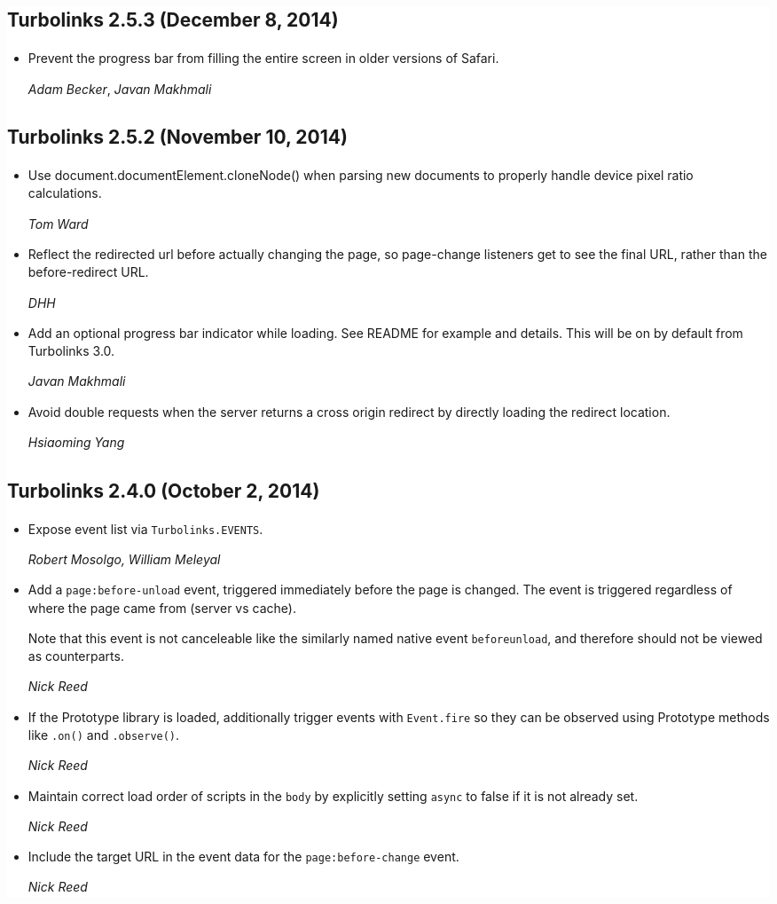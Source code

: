 
## Turbolinks 2.5.3 (December 8, 2014)

*   Prevent the progress bar from filling the entire screen in older versions of Safari.

    *Adam Becker*, *Javan Makhmali*

## Turbolinks 2.5.2 (November 10, 2014)

*   Use document.documentElement.cloneNode() when parsing new documents to properly handle device pixel ratio calculations.

    *Tom Ward*

*   Reflect the redirected url before actually changing the page, so page-change listeners
    get to see the final URL, rather than the before-redirect URL.

    *DHH*

*   Add an optional progress bar indicator while loading. See README for example and details.
    This will be on by default from Turbolinks 3.0.

	*Javan Makhmali*

*   Avoid double requests when the server returns a cross origin redirect by directly loading the
    redirect location.

    *Hsiaoming Yang*

## Turbolinks 2.4.0 (October 2, 2014)

*   Expose event list via `Turbolinks.EVENTS`.

    *Robert Mosolgo, William Meleyal*

*   Add a `page:before-unload` event, triggered immediately before the page is changed.  The
    event is triggered regardless of where the page came from (server vs cache).

    Note that this event is not canceleable like the similarly named native event `beforeunload`,
    and therefore should not be viewed as counterparts.

    *Nick Reed*

*   If the Prototype library is loaded, additionally trigger events with `Event.fire` so they can be
    observed using Prototype methods like `.on()` and `.observe()`.

    *Nick Reed*

*   Maintain correct load order of scripts in the `body` by explicitly setting `async` to false if it is
    not already set.

    *Nick Reed*

*   Include the target URL in the event data for the `page:before-change` event.

    *Nick Reed*
